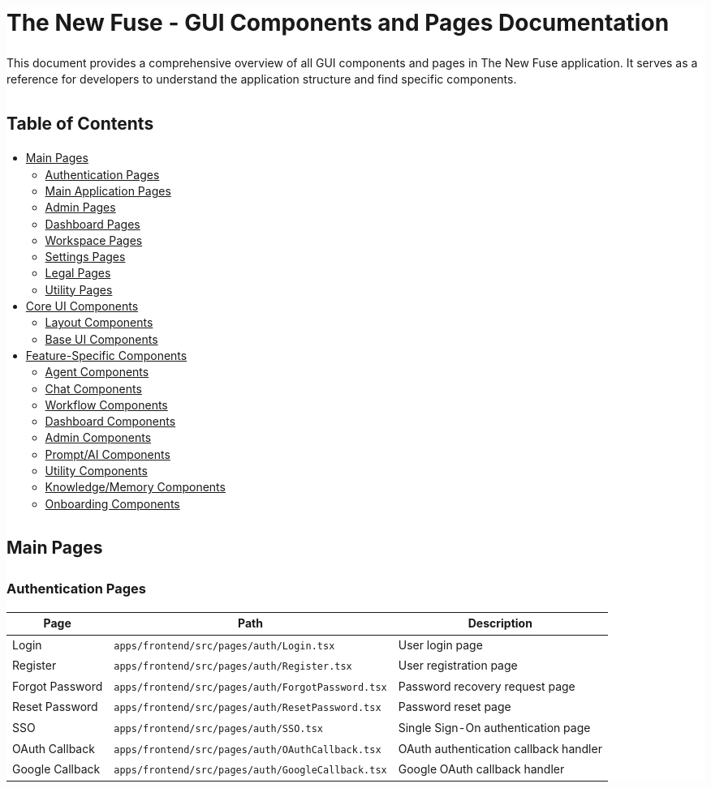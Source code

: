 # The New Fuse - GUI Components and Pages Documentation

This document provides a comprehensive overview of all GUI components and pages in The New Fuse application. It serves as a reference for developers to understand the application structure and find specific components.

## Table of Contents

- [Main Pages](#main-pages)
  - [Authentication Pages](#authentication-pages)
  - [Main Application Pages](#main-application-pages)
  - [Admin Pages](#admin-pages)
  - [Dashboard Pages](#dashboard-pages)
  - [Workspace Pages](#workspace-pages)
  - [Settings Pages](#settings-pages)
  - [Legal Pages](#legal-pages)
  - [Utility Pages](#utility-pages)
- [Core UI Components](#core-ui-components)
  - [Layout Components](#layout-components)
  - [Base UI Components](#base-ui-components)
- [Feature-Specific Components](#feature-specific-components)
  - [Agent Components](#agent-components)
  - [Chat Components](#chat-components)
  - [Workflow Components](#workflow-components)
  - [Dashboard Components](#dashboard-components)
  - [Admin Components](#admin-components)
  - [Prompt/AI Components](#promptai-components)
  - [Utility Components](#utility-components)
  - [Knowledge/Memory Components](#knowledgememory-components)
  - [Onboarding Components](#onboarding-components)

## Main Pages

### Authentication Pages
| Page | Path | Description |
|------|------|-------------|
| Login | `apps/frontend/src/pages/auth/Login.tsx` | User login page |
| Register | `apps/frontend/src/pages/auth/Register.tsx` | User registration page |
| Forgot Password | `apps/frontend/src/pages/auth/ForgotPassword.tsx` | Password recovery request page |
| Reset Password | `apps/frontend/src/pages/auth/ResetPassword.tsx` | Password reset page |
| SSO | `apps/frontend/src/pages/auth/SSO.tsx` | Single Sign-On authentication page |
| OAuth Callback | `apps/frontend/src/pages/auth/OAuthCallback.tsx` | OAuth authentication callback handler |
| Google Callback | `apps/frontend/src/pages/auth/GoogleCallback.tsx` | Google OAuth callback handler |
